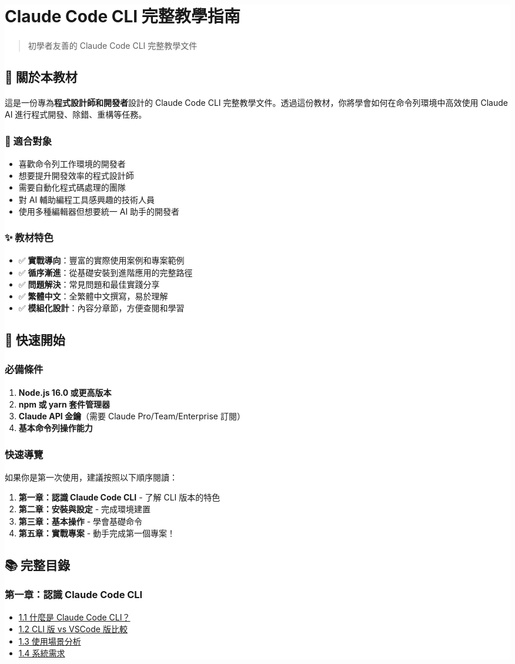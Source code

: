 # Claude Code CLI 完整教學指南

> 初學者友善的 Claude Code CLI 完整教學文件

## 📖 關於本教材

這是一份專為**程式設計師和開發者**設計的 Claude Code CLI 完整教學文件。透過這份教材，你將學會如何在命令列環境中高效使用 Claude AI 進行程式開發、除錯、重構等任務。

### 🎯 適合對象

- 喜歡命令列工作環境的開發者
- 想要提升開發效率的程式設計師
- 需要自動化程式碼處理的團隊
- 對 AI 輔助編程工具感興趣的技術人員
- 使用多種編輯器但想要統一 AI 助手的開發者

### ✨ 教材特色

- ✅ **實戰導向**：豐富的實際使用案例和專案範例
- ✅ **循序漸進**：從基礎安裝到進階應用的完整路徑
- ✅ **問題解決**：常見問題和最佳實踐分享
- ✅ **繁體中文**：全繁體中文撰寫，易於理解
- ✅ **模組化設計**：內容分章節，方便查閱和學習

## 🚀 快速開始

### 必備條件

1. **Node.js 16.0 或更高版本**
2. **npm 或 yarn 套件管理器**
3. **Claude API 金鑰**（需要 Claude Pro/Team/Enterprise 訂閱）
4. **基本命令列操作能力**

### 快速導覽

如果你是第一次使用，建議按照以下順序閱讀：

1. **第一章：認識 Claude Code CLI** - 了解 CLI 版本的特色
2. **第二章：安裝與設定** - 完成環境建置
3. **第三章：基本操作** - 學會基礎命令
4. **第五章：實戰專案** - 動手完成第一個專案！

## 📚 完整目錄

### 第一章：認識 Claude Code CLI
- [1.1 什麼是 Claude Code CLI？](#11-什麼是-claude-code-cli)
- [1.2 CLI 版 vs VSCode 版比較](#12-cli-版-vs-vscode-版比較)
- [1.3 使用場景分析](#13-使用場景分析)
- [1.4 系統需求](#14-系統需求)
